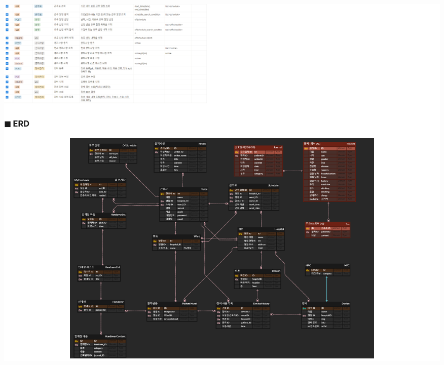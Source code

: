   <img src="Readme_assets/API_3_.PNG" alt="API 명세서 3" width="400"/>
</div>

### ◼ ERD

<div align="center">
  <img src="Readme_assets/Be_Nurse__5_.png" alt="ERD" width="600"/>
</div>
